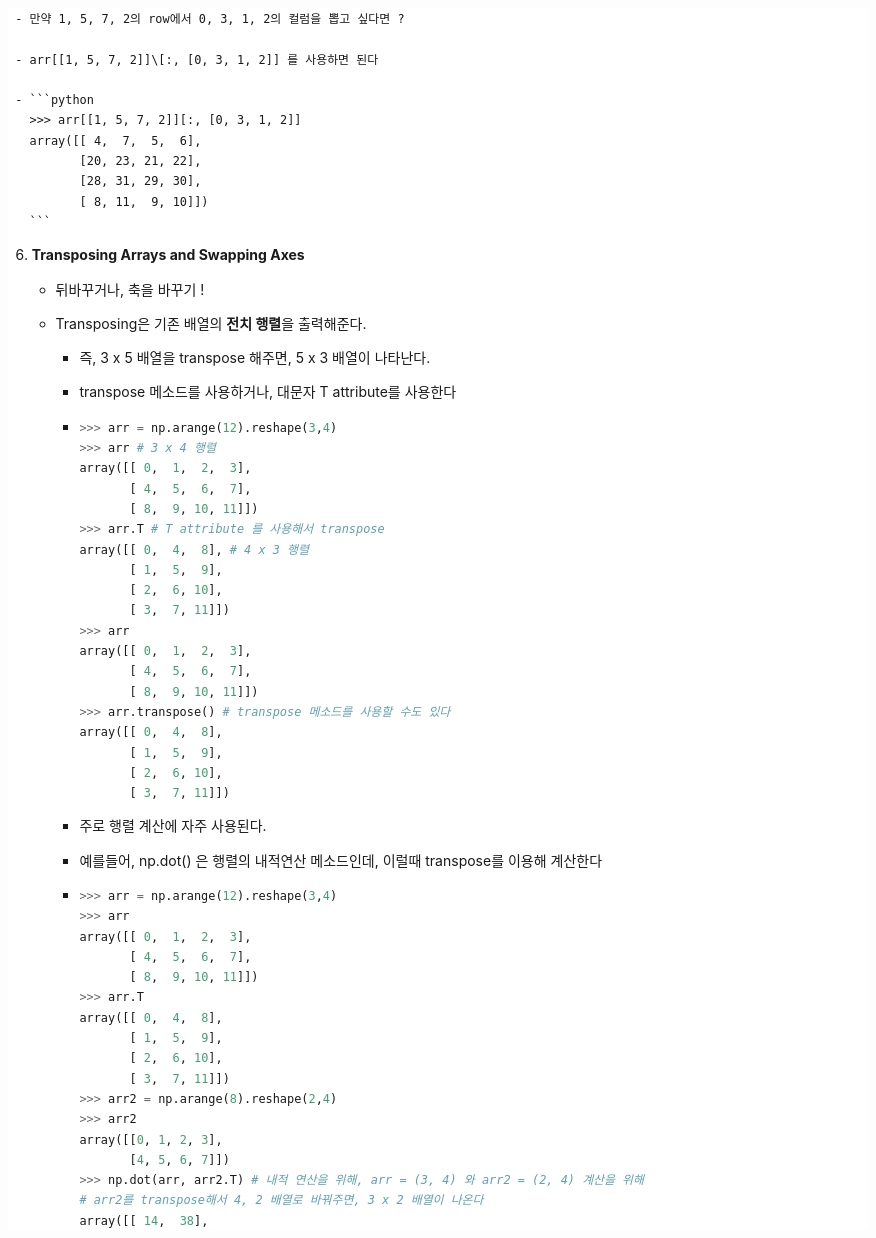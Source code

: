      - 만약 1, 5, 7, 2의 row에서 0, 3, 1, 2의 컬럼을 뽑고 싶다면 ?

     - arr[[1, 5, 7, 2]]\[:, [0, 3, 1, 2]] 를 사용하면 된다

     - ```python
       >>> arr[[1, 5, 7, 2]][:, [0, 3, 1, 2]]
       array([[ 4,  7,  5,  6],
              [20, 23, 21, 22],
              [28, 31, 29, 30],
              [ 8, 11,  9, 10]])
       ```



6. **Transposing Arrays and Swapping Axes**

   - 뒤바꾸거나, 축을 바꾸기 !

   - Transposing은 기존 배열의 **전치 행렬**을 출력해준다. 

     - 즉, 3 x 5 배열을 transpose 해주면, 5 x 3 배열이 나타난다.

     - transpose 메소드를 사용하거나, 대문자 T attribute를 사용한다

     - ```python
       >>> arr = np.arange(12).reshape(3,4)
       >>> arr # 3 x 4 행렬
       array([[ 0,  1,  2,  3],
              [ 4,  5,  6,  7],
              [ 8,  9, 10, 11]])
       >>> arr.T # T attribute 를 사용해서 transpose
       array([[ 0,  4,  8], # 4 x 3 행렬
              [ 1,  5,  9],
              [ 2,  6, 10],
              [ 3,  7, 11]])
       >>> arr
       array([[ 0,  1,  2,  3],
              [ 4,  5,  6,  7],
              [ 8,  9, 10, 11]])
       >>> arr.transpose() # transpose 메소드를 사용할 수도 있다
       array([[ 0,  4,  8],
              [ 1,  5,  9],
              [ 2,  6, 10],
              [ 3,  7, 11]])
       ```

     - 주로 행렬 계산에 자주 사용된다.

     - 예를들어, np.dot() 은 행렬의 내적연산 메소드인데, 이럴때 transpose를 이용해 계산한다

     - ```python
       >>> arr = np.arange(12).reshape(3,4)
       >>> arr
       array([[ 0,  1,  2,  3],
              [ 4,  5,  6,  7],
              [ 8,  9, 10, 11]])
       >>> arr.T
       array([[ 0,  4,  8],
              [ 1,  5,  9],
              [ 2,  6, 10],
              [ 3,  7, 11]])
       >>> arr2 = np.arange(8).reshape(2,4)
       >>> arr2
       array([[0, 1, 2, 3],
              [4, 5, 6, 7]])
       >>> np.dot(arr, arr2.T) # 내적 연산을 위해, arr = (3, 4) 와 arr2 = (2, 4) 계산을 위해
       # arr2를 transpose해서 4, 2 배열로 바꿔주면, 3 x 2 배열이 나온다
       array([[ 14,  38],